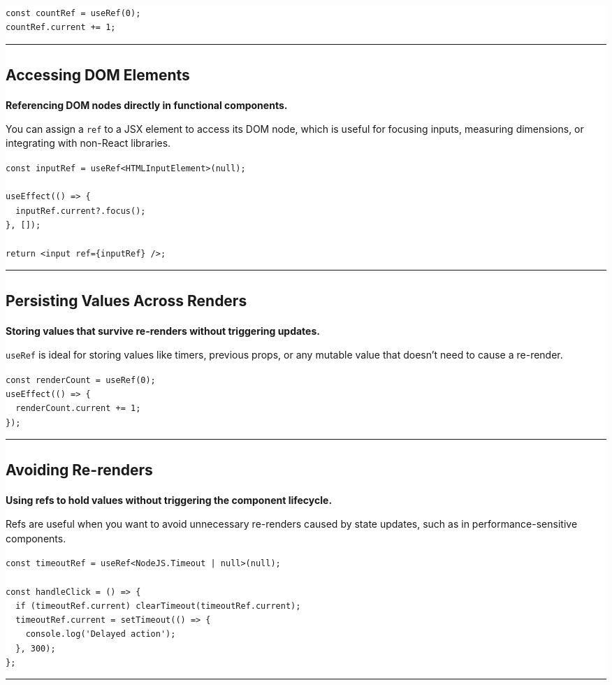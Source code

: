 ```tsx
const countRef = useRef(0);
countRef.current += 1;
```

---

## Accessing DOM Elements  
**Referencing DOM nodes directly in functional components.**

You can assign a `ref` to a JSX element to access its DOM node, which is useful for focusing inputs, measuring dimensions, or integrating with non-React libraries.

```tsx
const inputRef = useRef<HTMLInputElement>(null);

useEffect(() => {
  inputRef.current?.focus();
}, []);

return <input ref={inputRef} />;
```

---

## Persisting Values Across Renders  
**Storing values that survive re-renders without triggering updates.**

`useRef` is ideal for storing values like timers, previous props, or any mutable value that doesn’t need to cause a re-render.

```tsx
const renderCount = useRef(0);
useEffect(() => {
  renderCount.current += 1;
});
```

---

## Avoiding Re-renders  
**Using refs to hold values without triggering the component lifecycle.**

Refs are useful when you want to avoid unnecessary re-renders caused by state updates, such as in performance-sensitive components.

```tsx
const timeoutRef = useRef<NodeJS.Timeout | null>(null);

const handleClick = () => {
  if (timeoutRef.current) clearTimeout(timeoutRef.current);
  timeoutRef.current = setTimeout(() => {
    console.log('Delayed action');
  }, 300);
};
```

---